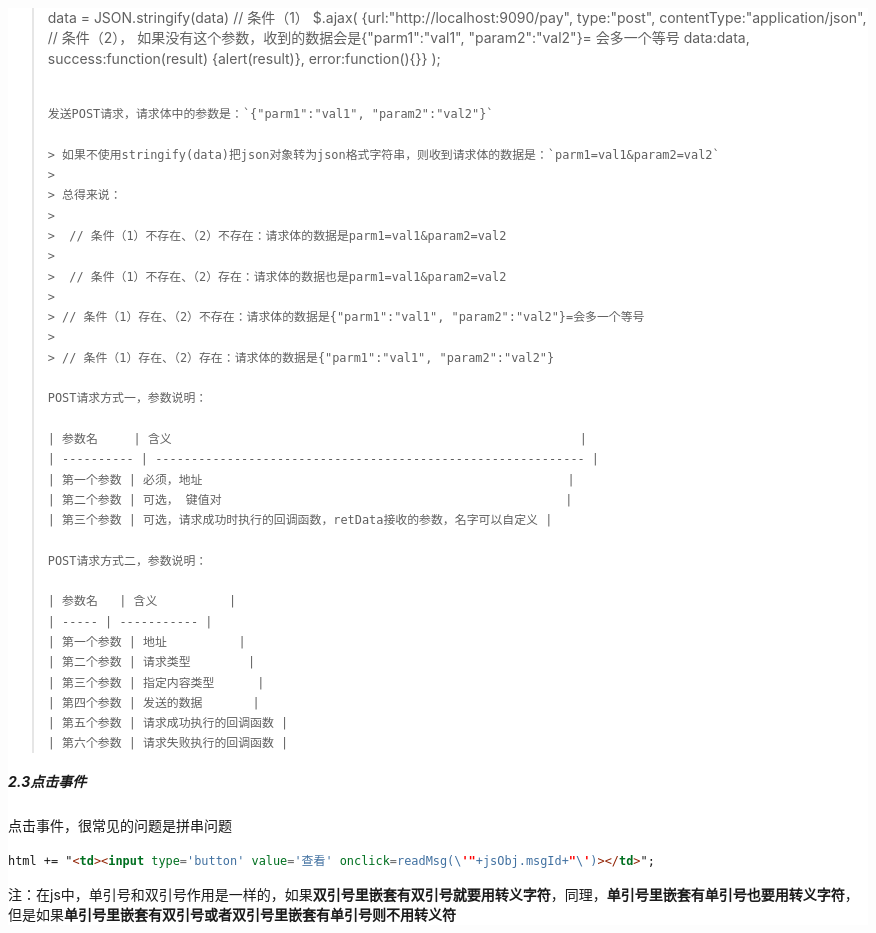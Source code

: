 > data = JSON.stringify(data)  // 条件（1）
> $.ajax(
>   {url:"http://localhost:9090/pay", 
>    type:"post", 
>    contentType:"application/json", // 条件（2）， 如果没有这个参数，收到的数据会是{"parm1":"val1", "param2":"val2"}=  会多一个等号
>    data:data, 
>    success:function(result) {alert(result)}, 
>    error:function(){}}
> );
> ```
>
> 发送POST请求，请求体中的参数是：`{"parm1":"val1", "param2":"val2"}`
>
> > 如果不使用stringify(data)把json对象转为json格式字符串，则收到请求体的数据是：`parm1=val1&param2=val2`
> >
> > 总得来说：
> >
> >  // 条件（1）不存在、（2）不存在：请求体的数据是parm1=val1&param2=val2
> >
> >  // 条件（1）不存在、（2）存在：请求体的数据也是parm1=val1&param2=val2
> >
> > // 条件（1）存在、（2）不存在：请求体的数据是{"parm1":"val1", "param2":"val2"}=会多一个等号
> >
> > // 条件（1）存在、（2）存在：请求体的数据是{"parm1":"val1", "param2":"val2"}
>
> POST请求方式一，参数说明：
>
> | 参数名     | 含义                                                         |
> | ---------- | ------------------------------------------------------------ |
> | 第一个参数 | 必须，地址                                                   |
> | 第二个参数 | 可选， 键值对                                                |
> | 第三个参数 | 可选，请求成功时执行的回调函数，retData接收的参数，名字可以自定义 |
>
> POST请求方式二，参数说明：
>
> | 参数名   | 含义          |
> | ----- | ----------- |
> | 第一个参数 | 地址          |
> | 第二个参数 | 请求类型        |
> | 第三个参数 | 指定内容类型      |
> | 第四个参数 | 发送的数据       |
> | 第五个参数 | 请求成功执行的回调函数 |
> | 第六个参数 | 请求失败执行的回调函数 |
>

##### 2.3点击事件

点击事件，很常见的问题是拼串问题


```html
html += "<td><input type='button' value='查看' onclick=readMsg(\'"+jsObj.msgId+"\')></td>"; 
```
注：在js中，单引号和双引号作用是一样的，如果**双引号里嵌套有双引号就要用转义字符**，同理，**单引号里嵌套有单引号也要用转义字符**，但是如果**单引号里嵌套有双引号或者双引号里嵌套有单引号则不用转义符**
